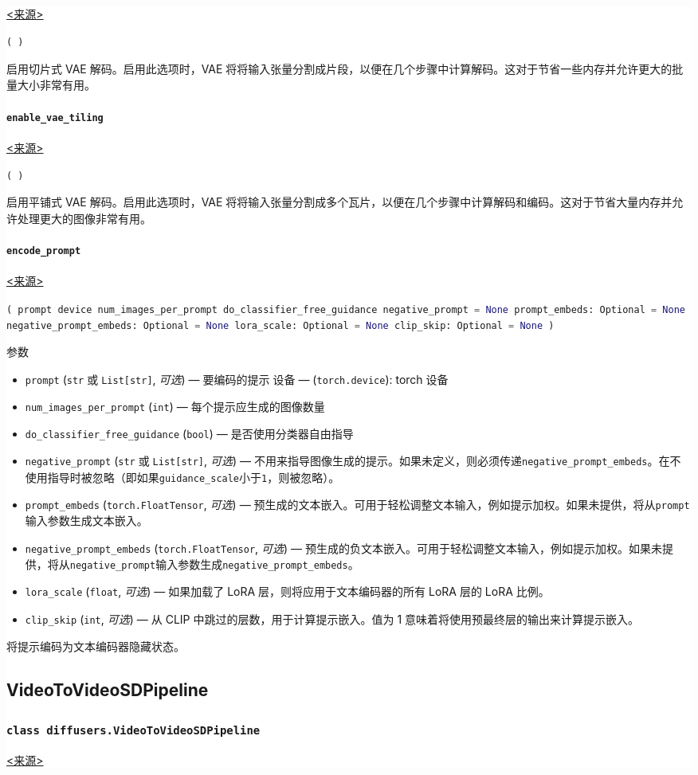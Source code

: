 [<来源>](https://github.com/huggingface/diffusers/blob/v0.26.3/src/diffusers/pipelines/text_to_video_synthesis/pipeline_text_to_video_synth.py#L133)

```py
( )
```

启用切片式 VAE 解码。启用此选项时，VAE 将将输入张量分割成片段，以便在几个步骤中计算解码。这对于节省一些内存并允许更大的批量大小非常有用。

#### `enable_vae_tiling`

[<来源>](https://github.com/huggingface/diffusers/blob/v0.26.3/src/diffusers/pipelines/text_to_video_synthesis/pipeline_text_to_video_synth.py#L149)

```py
( )
```

启用平铺式 VAE 解码。启用此选项时，VAE 将将输入张量分割成多个瓦片，以便在几个步骤中计算解码和编码。这对于节省大量内存并允许处理更大的图像非常有用。

#### `encode_prompt`

[<来源>](https://github.com/huggingface/diffusers/blob/v0.26.3/src/diffusers/pipelines/text_to_video_synthesis/pipeline_text_to_video_synth.py#L199)

```py
( prompt device num_images_per_prompt do_classifier_free_guidance negative_prompt = None prompt_embeds: Optional = None negative_prompt_embeds: Optional = None lora_scale: Optional = None clip_skip: Optional = None )
```

参数

+   `prompt` (`str` 或 `List[str]`, *可选*) — 要编码的提示 设备 — (`torch.device`): torch 设备

+   `num_images_per_prompt` (`int`) — 每个提示应生成的图像数量

+   `do_classifier_free_guidance` (`bool`) — 是否使用分类器自由指导

+   `negative_prompt` (`str` 或 `List[str]`, *可选*) — 不用来指导图像生成的提示。如果未定义，则必须传递`negative_prompt_embeds`。在不使用指导时被忽略（即如果`guidance_scale`小于`1`，则被忽略）。

+   `prompt_embeds` (`torch.FloatTensor`, *可选*) — 预生成的文本嵌入。可用于轻松调整文本输入，例如提示加权。如果未提供，将从`prompt`输入参数生成文本嵌入。

+   `negative_prompt_embeds` (`torch.FloatTensor`, *可选*) — 预生成的负文本嵌入。可用于轻松调整文本输入，例如提示加权。如果未提供，将从`negative_prompt`输入参数生成`negative_prompt_embeds`。

+   `lora_scale` (`float`, *可选*) — 如果加载了 LoRA 层，则将应用于文本编码器的所有 LoRA 层的 LoRA 比例。

+   `clip_skip` (`int`, *可选*) — 从 CLIP 中跳过的层数，用于计算提示嵌入。值为 1 意味着将使用预最终层的输出来计算提示嵌入。

将提示编码为文本编码器隐藏状态。

## VideoToVideoSDPipeline

### `class diffusers.VideoToVideoSDPipeline`

[<来源>](https://github.com/huggingface/diffusers/blob/v0.26.3/src/diffusers/pipelines/text_to_video_synthesis/pipeline_text_to_video_synth_img2img.py#L160)
